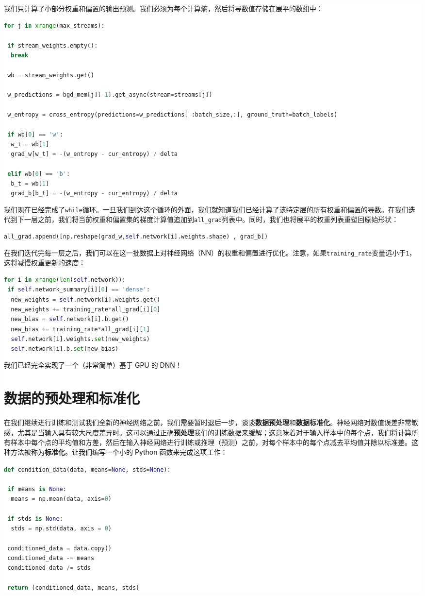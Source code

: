 ```py
```

我们只计算了小部分权重和偏置的输出预测。我们必须为每个计算熵，然后将导数值存储在展平的数组中：

```py
for j in xrange(max_streams):

 if stream_weights.empty():
  break

 wb = stream_weights.get()

 w_predictions = bgd_mem[j][-1].get_async(stream=streams[j])

 w_entropy = cross_entropy(predictions=w_predictions[ :batch_size,:], ground_truth=batch_labels)

 if wb[0] == 'w':
  w_t = wb[1]
  grad_w[w_t] = -(w_entropy - cur_entropy) / delta

 elif wb[0] == 'b':
  b_t = wb[1]
  grad_b[b_t] = -(w_entropy - cur_entropy) / delta
```

我们现在已经完成了`while`循环。一旦我们到达这个循环的外面，我们就知道我们已经计算了该特定层的所有权重和偏置的导数。在我们迭代到下一层之前，我们将当前权重和偏置集的梯度计算值追加到`all_grad`列表中。同时，我们也将展平的权重列表重塑回原始形状：

```py
all_grad.append([np.reshape(grad_w,self.network[i].weights.shape) , grad_b])
```

在我们迭代完每一层之后，我们可以在这一批数据上对神经网络（NN）的权重和偏置进行优化。注意，如果`training_rate`变量远小于`1`，这将减慢权重更新的速度：

```py
for i in xrange(len(self.network)):
 if self.network_summary[i][0] == 'dense':
  new_weights = self.network[i].weights.get()
  new_weights += training_rate*all_grad[i][0]
  new_bias = self.network[i].b.get()
  new_bias += training_rate*all_grad[i][1]
  self.network[i].weights.set(new_weights)
  self.network[i].b.set(new_bias)
```

我们已经完全实现了一个（非常简单）基于 GPU 的 DNN！

# 数据的预处理和标准化

在我们继续进行训练和测试我们全新的神经网络之前，我们需要暂时退后一步，谈谈**数据预处理**和**数据标准化**。神经网络对数值误差非常敏感，尤其是当输入具有较大尺度差异时。这可以通过正确**预处理**我们的训练数据来缓解；这意味着对于输入样本中的每个点，我们将计算所有样本中每个点的平均值和方差，然后在输入神经网络进行训练或推理（预测）之前，对每个样本中的每个点减去平均值并除以标准差。这种方法被称为**标准化**。让我们编写一个小的 Python 函数来完成这项工作：

```py
def condition_data(data, means=None, stds=None):

 if means is None:
  means = np.mean(data, axis=0)

 if stds is None:
  stds = np.std(data, axis = 0)

 conditioned_data = data.copy()
 conditioned_data -= means
 conditioned_data /= stds

 return (conditioned_data, means, stds)
```